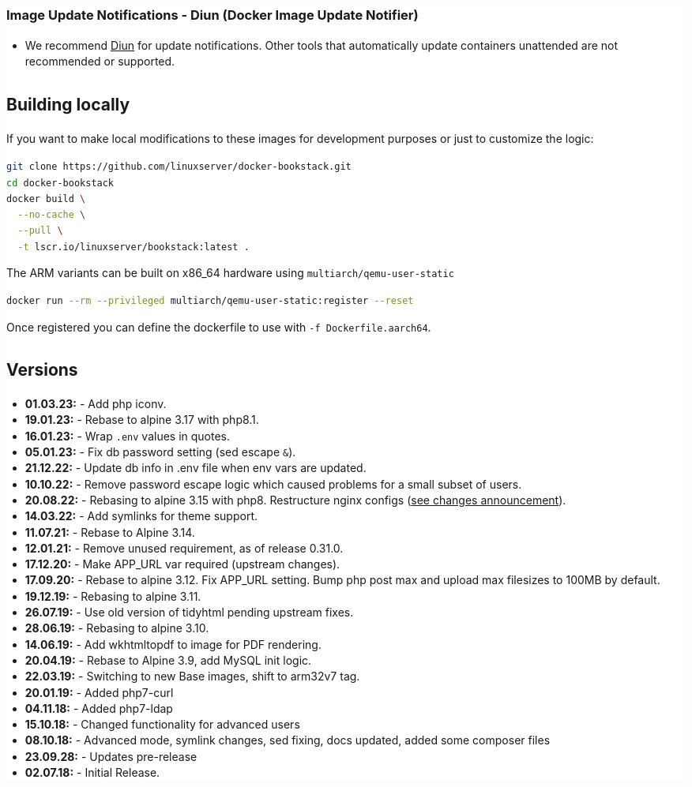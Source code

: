 ### Image Update Notifications - Diun (Docker Image Update Notifier)

* We recommend [Diun](https://crazymax.dev/diun/) for update notifications. Other tools that automatically update containers unattended are not recommended or supported.

## Building locally

If you want to make local modifications to these images for development purposes or just to customize the logic:

```bash
git clone https://github.com/linuxserver/docker-bookstack.git
cd docker-bookstack
docker build \
  --no-cache \
  --pull \
  -t lscr.io/linuxserver/bookstack:latest .
```

The ARM variants can be built on x86_64 hardware using `multiarch/qemu-user-static`

```bash
docker run --rm --privileged multiarch/qemu-user-static:register --reset
```

Once registered you can define the dockerfile to use with `-f Dockerfile.aarch64`.

## Versions

* **01.03.23:** - Add php iconv.
* **19.01.23:** - Rebase to alpine 3.17 with php8.1.
* **16.01.23:** - Wrap `.env` values in quotes.
* **05.01.23:** - Fix db password setting (sed escape `&`).
* **21.12.22:** - Update db info in .env file when env vars are updated.
* **10.10.22:** - Remove password escape logic which caused problems for a small subset of users.
* **20.08.22:** - Rebasing to alpine 3.15 with php8. Restructure nginx configs ([see changes announcement](https://info.linuxserver.io/issues/2022-08-20-nginx-base)).
* **14.03.22:** - Add symlinks for theme support.
* **11.07.21:** - Rebase to Alpine 3.14.
* **12.01.21:** - Remove unused requirement, as of release 0.31.0.
* **17.12.20:** - Make APP_URL var required (upstream changes).
* **17.09.20:** - Rebase to alpine 3.12. Fix APP_URL setting. Bump php post max and upload max filesizes to 100MB by default.
* **19.12.19:** - Rebasing to alpine 3.11.
* **26.07.19:** - Use old version of tidyhtml pending upstream fixes.
* **28.06.19:** - Rebasing to alpine 3.10.
* **14.06.19:** - Add wkhtmltopdf to image for PDF rendering.
* **20.04.19:** - Rebase to Alpine 3.9, add MySQL init logic.
* **22.03.19:** - Switching to new Base images, shift to arm32v7 tag.
* **20.01.19:** - Added php7-curl
* **04.11.18:** - Added php7-ldap
* **15.10.18:** - Changed functionality for advanced users
* **08.10.18:** - Advanced mode, symlink changes, sed fixing, docs updated, added some composer files
* **23.09.28:** - Updates pre-release
* **02.07.18:** - Initial Release.
